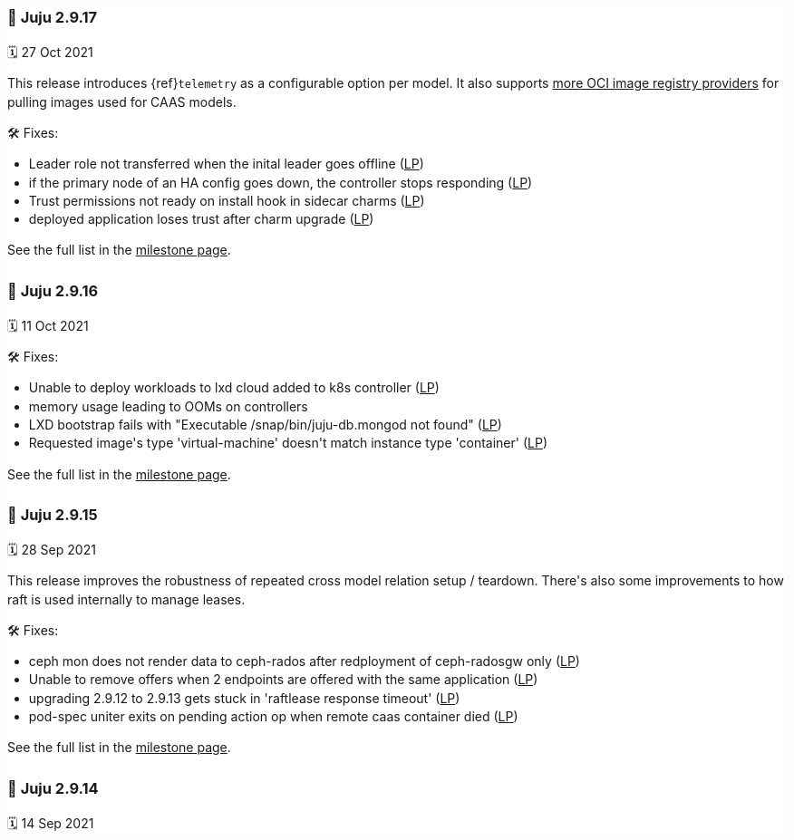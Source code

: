 ### 🔸 **Juju 2.9.17**
🗓️ 27 Oct 2021

This release introduces {ref}`telemetry` as a configurable option per model.
It also supports [more OCI image registry providers](https://discourse.charmhub.io/t/initial-private-registry-support/5079) for pulling images used for CAAS models.

🛠️ Fixes:
- Leader role not transferred when the inital leader goes offline ([LP](https://bugs.launchpad.net/bugs/1947409))
- if the primary node of an HA config goes down, the controller stops responding ([LP](https://bugs.launchpad.net/bugs/1947179))
- Trust permissions not ready on install hook in sidecar charms ([LP](https://bugs.launchpad.net/bugs/1942792))
- deployed application loses trust after charm upgrade ([LP](https://bugs.launchpad.net/bugs/1940526))

See the full list in the [milestone page](https://launchpad.net/juju/+milestone/2.9.17).

### 🔸 **Juju 2.9.16**
🗓️ 11 Oct 2021

🛠️ Fixes:

- Unable to deploy workloads to lxd cloud added to k8s controller ([LP](https://bugs.launchpad.net/bugs/1943265))
- memory usage leading to OOMs on controllers
- LXD bootstrap fails with "Executable /snap/bin/juju-db.mongod not found" ([LP](https://bugs.launchpad.net/bugs/1945752))
- Requested image's type 'virtual-machine' doesn't match instance type 'container' ([LP](https://bugs.launchpad.net/bugs/1943088))

See the full list in the [milestone page](https://launchpad.net/juju/+milestone/2.9.16).

### 🔸 **Juju 2.9.15**
🗓️ 28 Sep 2021

This release improves the robustness of repeated cross model relation setup / teardown.
There's also some improvements to how raft is used internally to manage leases.

🛠️ Fixes:

- ceph mon does not render data to ceph-rados after redployment of ceph-radosgw only ([LP](https://bugs.launchpad.net/bugs/1940983))
- Unable to remove offers when 2 endpoints are offered with the same application ([LP](https://bugs.launchpad.net/bugs/1873472))
- upgrading 2.9.12 to 2.9.13 gets stuck in 'raftlease response timeout' ([LP](https://bugs.launchpad.net/bugs/1943075))
- pod-spec uniter exits on pending action op when remote caas container died ([LP](https://bugs.launchpad.net/bugs/1943776))

See the full list in the [milestone page](https://launchpad.net/juju/+milestone/2.9.15).

### 🔸 **Juju 2.9.14**
🗓️ 14 Sep 2021
